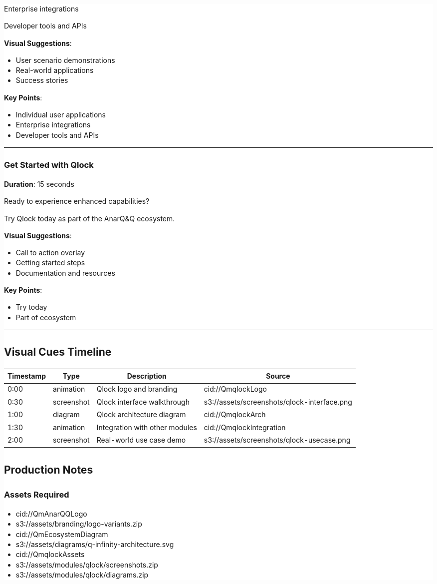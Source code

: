 Enterprise integrations

Developer tools and APIs

**Visual Suggestions**:
- User scenario demonstrations
- Real-world applications
- Success stories

**Key Points**:
- Individual user applications
- Enterprise integrations
- Developer tools and APIs

---

### Get Started with Qlock
**Duration**: 15 seconds

Ready to experience enhanced capabilities?

Try Qlock today as part of the AnarQ&Q ecosystem.

**Visual Suggestions**:
- Call to action overlay
- Getting started steps
- Documentation and resources

**Key Points**:
- Try today
- Part of ecosystem

---

## Visual Cues Timeline

| Timestamp | Type | Description | Source |
|-----------|------|-------------|---------|
| 0:00 | animation | Qlock logo and branding | cid://QmqlockLogo |
| 0:30 | screenshot | Qlock interface walkthrough | s3://assets/screenshots/qlock-interface.png |
| 1:00 | diagram | Qlock architecture diagram | cid://QmqlockArch |
| 1:30 | animation | Integration with other modules | cid://QmqlockIntegration |
| 2:00 | screenshot | Real-world use case demo | s3://assets/screenshots/qlock-usecase.png |

## Production Notes

### Assets Required
- cid://QmAnarQQLogo
- s3://assets/branding/logo-variants.zip
- cid://QmEcosystemDiagram
- s3://assets/diagrams/q-infinity-architecture.svg
- cid://QmqlockAssets
- s3://assets/modules/qlock/screenshots.zip
- s3://assets/modules/qlock/diagrams.zip
